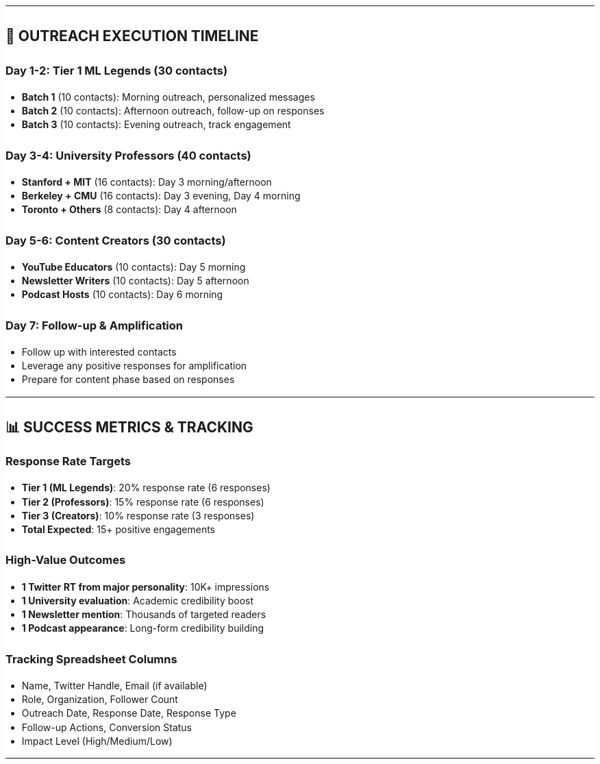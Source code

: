 
---

## **📅 OUTREACH EXECUTION TIMELINE**

### **Day 1-2: Tier 1 ML Legends (30 contacts)**
- **Batch 1** (10 contacts): Morning outreach, personalized messages
- **Batch 2** (10 contacts): Afternoon outreach, follow-up on responses  
- **Batch 3** (10 contacts): Evening outreach, track engagement

### **Day 3-4: University Professors (40 contacts)**
- **Stanford + MIT** (16 contacts): Day 3 morning/afternoon
- **Berkeley + CMU** (16 contacts): Day 3 evening, Day 4 morning
- **Toronto + Others** (8 contacts): Day 4 afternoon

### **Day 5-6: Content Creators (30 contacts)**
- **YouTube Educators** (10 contacts): Day 5 morning
- **Newsletter Writers** (10 contacts): Day 5 afternoon  
- **Podcast Hosts** (10 contacts): Day 6 morning

### **Day 7: Follow-up & Amplification**
- Follow up with interested contacts
- Leverage any positive responses for amplification
- Prepare for content phase based on responses

---

## **📊 SUCCESS METRICS & TRACKING**

### **Response Rate Targets**
- **Tier 1 (ML Legends)**: 20% response rate (6 responses)
- **Tier 2 (Professors)**: 15% response rate (6 responses)  
- **Tier 3 (Creators)**: 10% response rate (3 responses)
- **Total Expected**: 15+ positive engagements

### **High-Value Outcomes**
- **1 Twitter RT from major personality**: 10K+ impressions
- **1 University evaluation**: Academic credibility boost
- **1 Newsletter mention**: Thousands of targeted readers
- **1 Podcast appearance**: Long-form credibility building

### **Tracking Spreadsheet Columns**
- Name, Twitter Handle, Email (if available)
- Role, Organization, Follower Count
- Outreach Date, Response Date, Response Type
- Follow-up Actions, Conversion Status
- Impact Level (High/Medium/Low)

---
